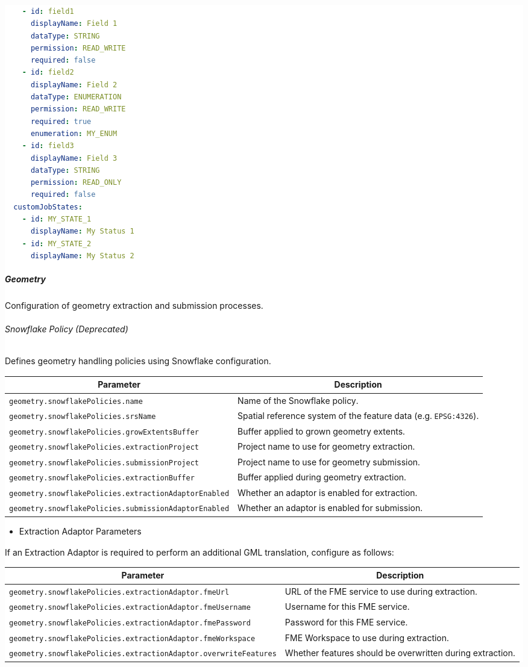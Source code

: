 ```yaml
    - id: field1
      displayName: Field 1
      dataType: STRING
      permission: READ_WRITE
      required: false
    - id: field2
      displayName: Field 2
      dataType: ENUMERATION
      permission: READ_WRITE
      required: true
      enumeration: MY_ENUM
    - id: field3
      displayName: Field 3
      dataType: STRING
      permission: READ_ONLY
      required: false
  customJobStates:
    - id: MY_STATE_1
      displayName: My Status 1
    - id: MY_STATE_2
      displayName: My Status 2
```      

##### Geometry

Configuration of geometry extraction and submission processes.

###### Snowflake Policy (Deprecated)

Defines geometry handling policies using Snowflake configuration.

| Parameter                                             | Description                                                      |
|-------------------------------------------------------|------------------------------------------------------------------|
| `geometry.snowflakePolicies.name`                     | Name of the Snowflake policy.                                    |
| `geometry.snowflakePolicies.srsName`                  | Spatial reference system of the feature data (e.g. `EPSG:4326`). |
| `geometry.snowflakePolicies.growExtentsBuffer`        | Buffer applied to grown geometry extents.                        |
| `geometry.snowflakePolicies.extractionProject`        | Project name to use for geometry extraction.                     |
| `geometry.snowflakePolicies.submissionProject`        | Project name to use for geometry submission.                     |
| `geometry.snowflakePolicies.extractionBuffer`         | Buffer applied during geometry extraction.                       |
| `geometry.snowflakePolicies.extractionAdaptorEnabled` | Whether an adaptor is enabled for extraction.                    |
| `geometry.snowflakePolicies.submissionAdaptorEnabled` | Whether an adaptor is enabled for submission.                    |

*   Extraction Adaptor Parameters

If an Extraction Adaptor is required to perform an additional GML translation, configure as follows:

| Parameter                                                        | Description                                               |
|------------------------------------------------------------------|-----------------------------------------------------------|
| `geometry.snowflakePolicies.extractionAdaptor.fmeUrl`            | URL of the FME service to use during extraction.          |
| `geometry.snowflakePolicies.extractionAdaptor.fmeUsername`       | Username for this FME service.                            |
| `geometry.snowflakePolicies.extractionAdaptor.fmePassword`       | Password for this FME service.                            |
| `geometry.snowflakePolicies.extractionAdaptor.fmeWorkspace`      | FME Workspace to use during extraction.                   |
| `geometry.snowflakePolicies.extractionAdaptor.overwriteFeatures` | Whether features should be overwritten during extraction. |
